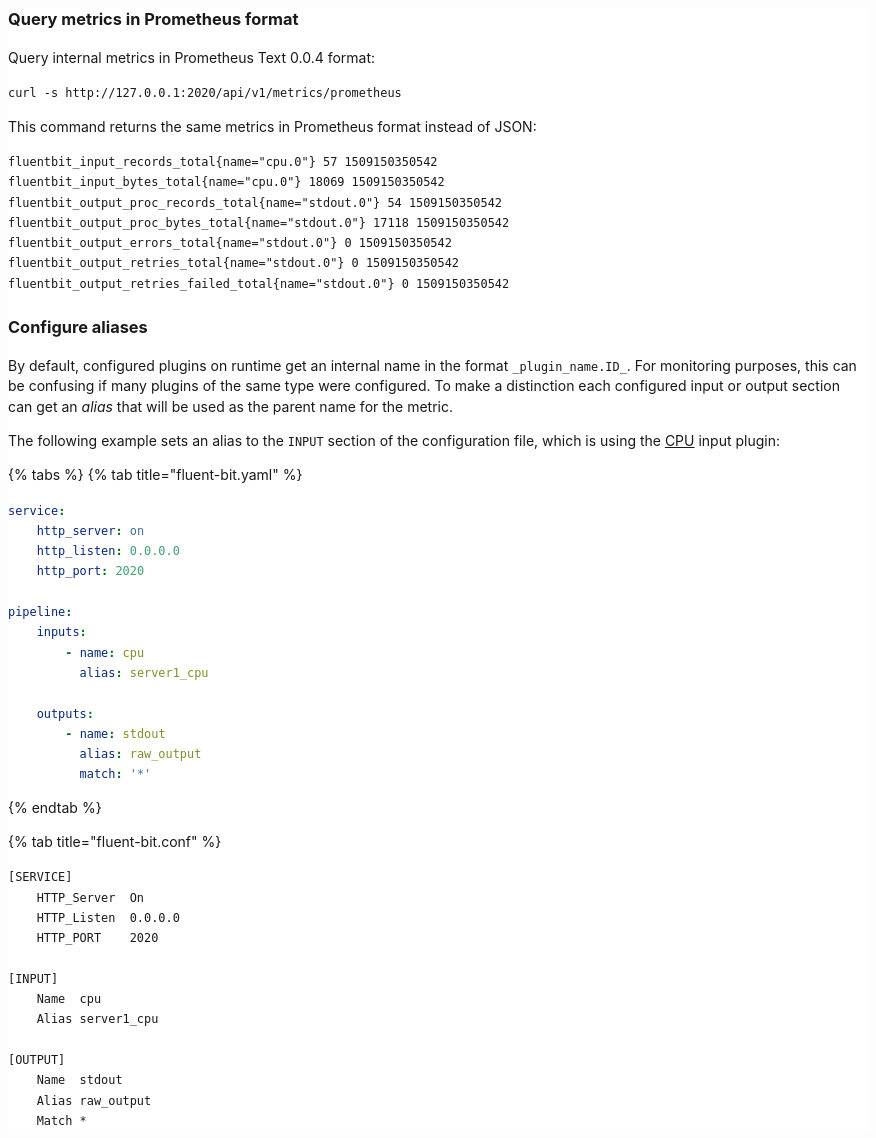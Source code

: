 ### Query metrics in Prometheus format

Query internal metrics in Prometheus Text 0.0.4 format:

```shell
curl -s http://127.0.0.1:2020/api/v1/metrics/prometheus
```

This command returns the same metrics in Prometheus format instead of JSON:

```text
fluentbit_input_records_total{name="cpu.0"} 57 1509150350542
fluentbit_input_bytes_total{name="cpu.0"} 18069 1509150350542
fluentbit_output_proc_records_total{name="stdout.0"} 54 1509150350542
fluentbit_output_proc_bytes_total{name="stdout.0"} 17118 1509150350542
fluentbit_output_errors_total{name="stdout.0"} 0 1509150350542
fluentbit_output_retries_total{name="stdout.0"} 0 1509150350542
fluentbit_output_retries_failed_total{name="stdout.0"} 0 1509150350542
```

### Configure aliases

By default, configured plugins on runtime get an internal name in the format
`_plugin_name.ID_`. For monitoring purposes, this can be confusing if many plugins of
the same type were configured. To make a distinction each configured input or output
section can get an _alias_ that will be used as the parent name for the metric.

The following example sets an alias to the `INPUT` section of the configuration file,
which is using the [CPU](../pipeline/inputs/cpu-metrics.md) input plugin:

{% tabs %}
{% tab title="fluent-bit.yaml" %}

```yaml
service:
    http_server: on
    http_listen: 0.0.0.0
    http_port: 2020
    
pipeline:
    inputs:
        - name: cpu
          alias: server1_cpu
          
    outputs:       
        - name: stdout
          alias: raw_output
          match: '*'
```

{% endtab %}

{% tab title="fluent-bit.conf" %}

```text
[SERVICE]
    HTTP_Server  On
    HTTP_Listen  0.0.0.0
    HTTP_PORT    2020

[INPUT]
    Name  cpu
    Alias server1_cpu

[OUTPUT]
    Name  stdout
    Alias raw_output
    Match *
```
